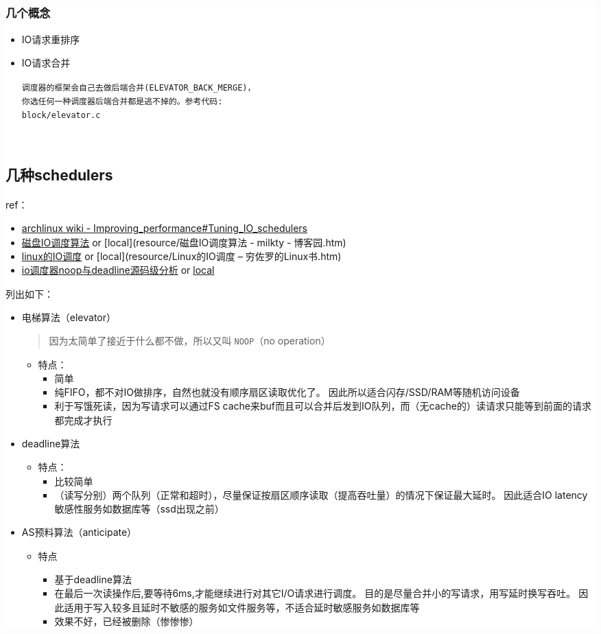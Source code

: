 

### 几个概念



* IO请求重排序

* IO请求合并

  ```
  调度器的框架会自己去做后端合并(ELEVATOR_BACK_MERGE)，
  你选任何一种调度器后端合并都是逃不掉的。参考代码:
  block/elevator.c 
  ```

  ​



## 几种schedulers

ref：

* [archlinux wiki - Improving_performance#Tuning_IO_schedulers](https://wiki.archlinux.org/index.php/Improving_performance#Tuning_IO_schedulers)
* [磁盘IO调度算法](http://www.cnblogs.com/kongzhongqijing/articles/5786002.html) or [local](resource/磁盘IO调度算法 - milkty - 博客园.htm)
* [linux的IO调度](http://liwei.life/2016/03/14/linux_io_scheduler/) or [local](resource/Linux的IO调度 – 穷佐罗的Linux书.htm)
* [io调度器noop与deadline源码级分析](http://tieba.baidu.com/p/2767146878) or [local](resource/[原创]io调度器noop与deadline源码级分析_linux吧_百度贴吧.htm)




列出如下：


* 电梯算法（elevator）

  > 因为太简单了接近于什么都不做，所以又叫 `NOOP`（no operation）

  * 特点： 
    * 简单
    * 纯FIFO，都不对IO做排序，自然也就没有顺序扇区读取优化了。 因此所以适合闪存/SSD/RAM等随机访问设备
    * 利于写饿死读，因为写请求可以通过FS cache来buf而且可以合并后发到IO队列，而（无cache的）读请求只能等到前面的请求都完成才执行

* deadline算法

  * 特点： 
    * 比较简单
    * （读写分别）两个队列（正常和超时），尽量保证按扇区顺序读取（提高吞吐量）的情况下保证最大延时。 因此适合IO latency敏感性服务如数据库等（ssd出现之前）

* AS预料算法（anticipate）


  * 特点

    * 基于deadline算法
    * 在最后一次读操作后,要等待6ms,才能继续进行对其它I/O请求进行调度。 目的是尽量合并小的写请求，用写延时换写吞吐。 因此适用于写入较多且延时不敏感的服务如文件服务等，不适合延时敏感服务如数据库等
    * 效果不好，已经被删除（惨惨惨）
